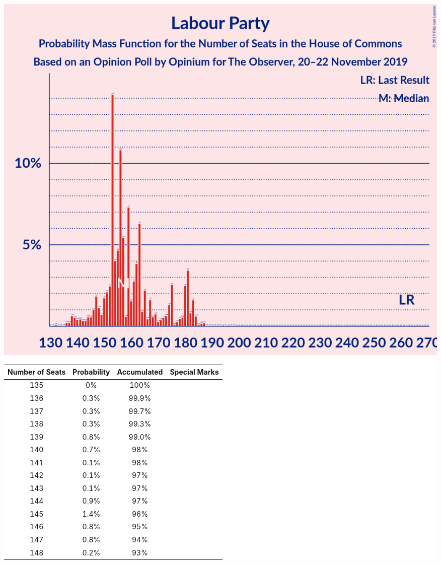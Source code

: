 ![Graph with seats probability mass function not yet produced](2019-11-22-Opinium-seats-pmf-labourparty.png "Seats Probability Mass Function")

| Number of Seats | Probability | Accumulated | Special Marks |
|:---------------:|:-----------:|:-----------:|:-------------:|
| 135 | 0% | 100% |  |
| 136 | 0.3% | 99.9% |  |
| 137 | 0.3% | 99.7% |  |
| 138 | 0.3% | 99.3% |  |
| 139 | 0.8% | 99.0% |  |
| 140 | 0.7% | 98% |  |
| 141 | 0.1% | 98% |  |
| 142 | 0.1% | 97% |  |
| 143 | 0.1% | 97% |  |
| 144 | 0.9% | 97% |  |
| 145 | 1.4% | 96% |  |
| 146 | 0.8% | 95% |  |
| 147 | 0.8% | 94% |  |
| 148 | 0.2% | 93% |  |